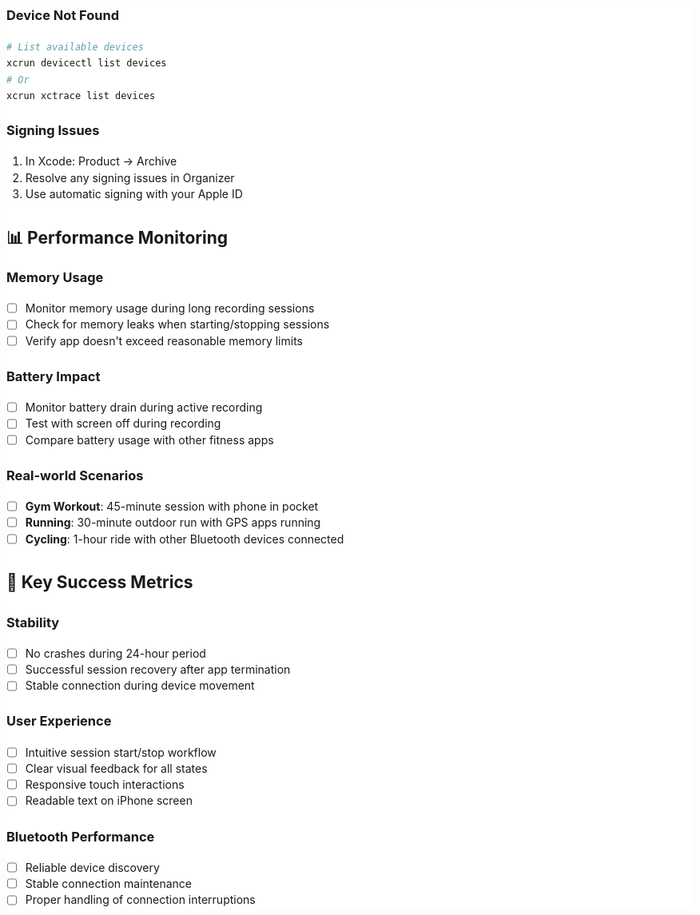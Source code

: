 ### Device Not Found
```bash
# List available devices
xcrun devicectl list devices
# Or
xcrun xctrace list devices
```

### Signing Issues
1. In Xcode: Product → Archive
2. Resolve any signing issues in Organizer
3. Use automatic signing with your Apple ID

## 📊 Performance Monitoring

### Memory Usage
- [ ] Monitor memory usage during long recording sessions
- [ ] Check for memory leaks when starting/stopping sessions
- [ ] Verify app doesn't exceed reasonable memory limits

### Battery Impact
- [ ] Monitor battery drain during active recording
- [ ] Test with screen off during recording
- [ ] Compare battery usage with other fitness apps

### Real-world Scenarios
- [ ] **Gym Workout**: 45-minute session with phone in pocket
- [ ] **Running**: 30-minute outdoor run with GPS apps running
- [ ] **Cycling**: 1-hour ride with other Bluetooth devices connected

## 🎯 Key Success Metrics

### Stability
- [ ] No crashes during 24-hour period
- [ ] Successful session recovery after app termination
- [ ] Stable connection during device movement

### User Experience
- [ ] Intuitive session start/stop workflow
- [ ] Clear visual feedback for all states
- [ ] Responsive touch interactions
- [ ] Readable text on iPhone screen

### Bluetooth Performance
- [ ] Reliable device discovery
- [ ] Stable connection maintenance
- [ ] Proper handling of connection interruptions
